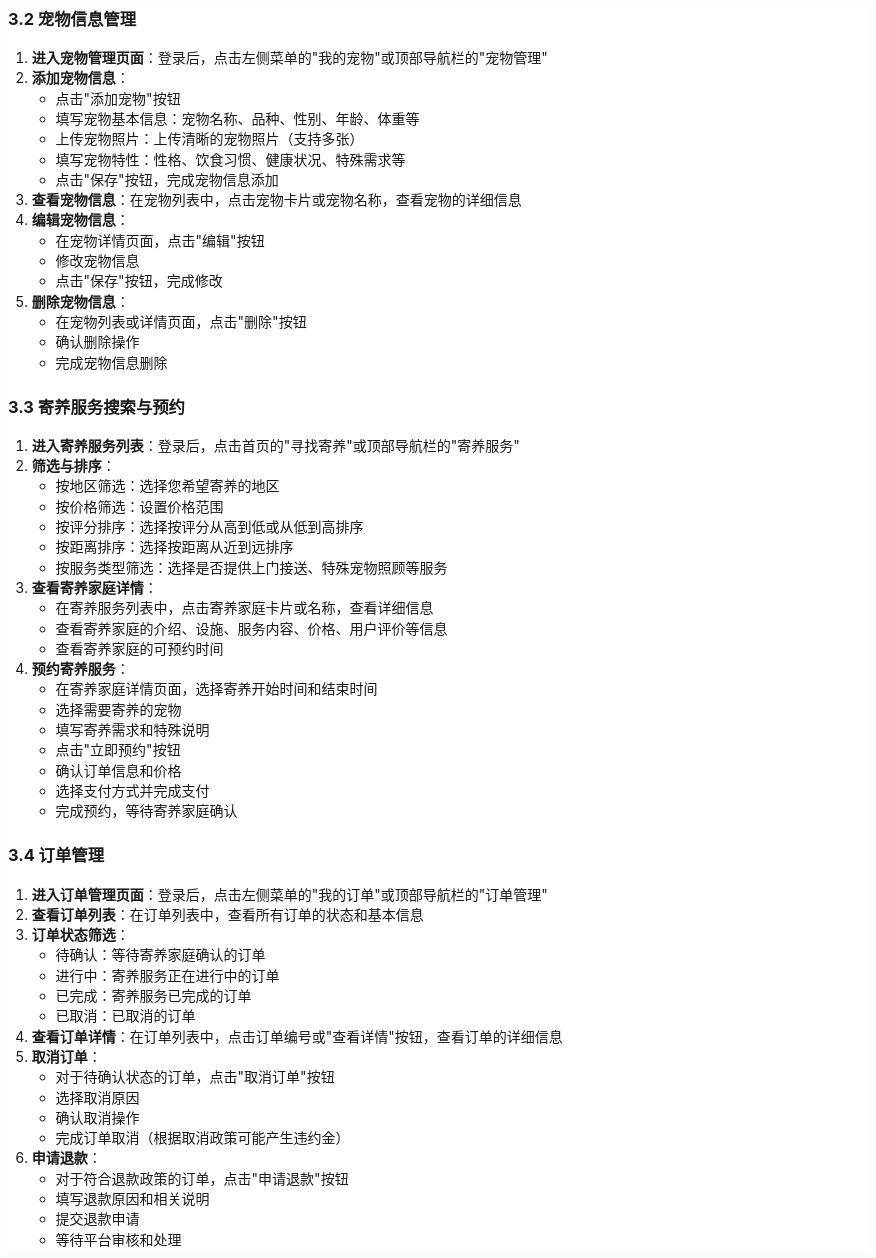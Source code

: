 ### 3.2 宠物信息管理

1. **进入宠物管理页面**：登录后，点击左侧菜单的"我的宠物"或顶部导航栏的"宠物管理"
2. **添加宠物信息**：
   - 点击"添加宠物"按钮
   - 填写宠物基本信息：宠物名称、品种、性别、年龄、体重等
   - 上传宠物照片：上传清晰的宠物照片（支持多张）
   - 填写宠物特性：性格、饮食习惯、健康状况、特殊需求等
   - 点击"保存"按钮，完成宠物信息添加
3. **查看宠物信息**：在宠物列表中，点击宠物卡片或宠物名称，查看宠物的详细信息
4. **编辑宠物信息**：
   - 在宠物详情页面，点击"编辑"按钮
   - 修改宠物信息
   - 点击"保存"按钮，完成修改
5. **删除宠物信息**：
   - 在宠物列表或详情页面，点击"删除"按钮
   - 确认删除操作
   - 完成宠物信息删除

### 3.3 寄养服务搜索与预约

1. **进入寄养服务列表**：登录后，点击首页的"寻找寄养"或顶部导航栏的"寄养服务"
2. **筛选与排序**：
   - 按地区筛选：选择您希望寄养的地区
   - 按价格筛选：设置价格范围
   - 按评分排序：选择按评分从高到低或从低到高排序
   - 按距离排序：选择按距离从近到远排序
   - 按服务类型筛选：选择是否提供上门接送、特殊宠物照顾等服务
3. **查看寄养家庭详情**：
   - 在寄养服务列表中，点击寄养家庭卡片或名称，查看详细信息
   - 查看寄养家庭的介绍、设施、服务内容、价格、用户评价等信息
   - 查看寄养家庭的可预约时间
4. **预约寄养服务**：
   - 在寄养家庭详情页面，选择寄养开始时间和结束时间
   - 选择需要寄养的宠物
   - 填写寄养需求和特殊说明
   - 点击"立即预约"按钮
   - 确认订单信息和价格
   - 选择支付方式并完成支付
   - 完成预约，等待寄养家庭确认

### 3.4 订单管理

1. **进入订单管理页面**：登录后，点击左侧菜单的"我的订单"或顶部导航栏的"订单管理"
2. **查看订单列表**：在订单列表中，查看所有订单的状态和基本信息
3. **订单状态筛选**：
   - 待确认：等待寄养家庭确认的订单
   - 进行中：寄养服务正在进行中的订单
   - 已完成：寄养服务已完成的订单
   - 已取消：已取消的订单
4. **查看订单详情**：在订单列表中，点击订单编号或"查看详情"按钮，查看订单的详细信息
5. **取消订单**：
   - 对于待确认状态的订单，点击"取消订单"按钮
   - 选择取消原因
   - 确认取消操作
   - 完成订单取消（根据取消政策可能产生违约金）
6. **申请退款**：
   - 对于符合退款政策的订单，点击"申请退款"按钮
   - 填写退款原因和相关说明
   - 提交退款申请
   - 等待平台审核和处理
